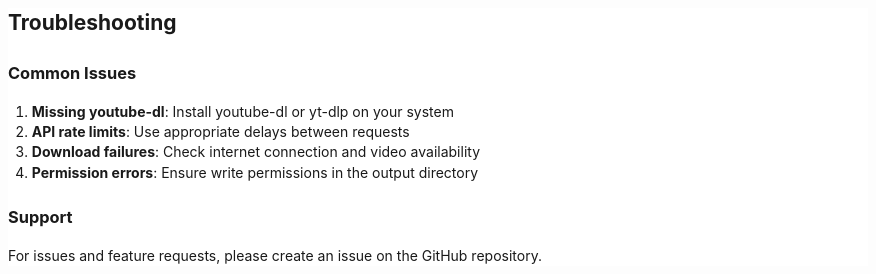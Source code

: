## Troubleshooting

### Common Issues

1. **Missing youtube-dl**: Install youtube-dl or yt-dlp on your system
2. **API rate limits**: Use appropriate delays between requests
3. **Download failures**: Check internet connection and video availability
4. **Permission errors**: Ensure write permissions in the output directory

### Support

For issues and feature requests, please create an issue on the GitHub repository.

